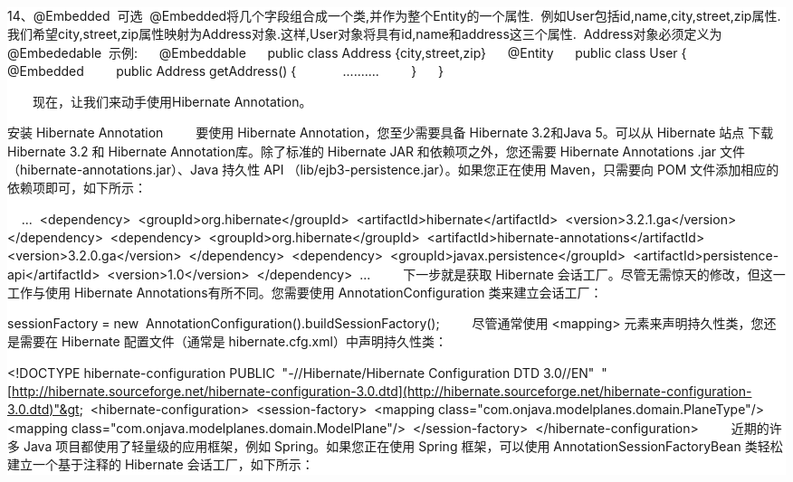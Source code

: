 14、@Embedded&nbsp;
可选&nbsp;
@Embedded将几个字段组合成一个类,并作为整个Entity的一个属性.&nbsp;
例如User包括id,name,city,street,zip属性.&nbsp;
我们希望city,street,zip属性映射为Address对象.这样,User对象将具有id,name和address这三个属性.&nbsp;
Address对象必须定义为@Embededable&nbsp;
示例:&nbsp;
&nbsp;&nbsp;&nbsp; @Embeddable&nbsp;
&nbsp;&nbsp;&nbsp; public class Address {city,street,zip}&nbsp;
&nbsp;&nbsp;&nbsp; @Entity&nbsp;
&nbsp;&nbsp;&nbsp; public class User {&nbsp;
&nbsp;&nbsp;&nbsp;&nbsp;&nbsp;&nbsp; @Embedded&nbsp;
&nbsp;&nbsp;&nbsp;&nbsp;&nbsp;&nbsp; public Address getAddress() {&nbsp;
&nbsp;&nbsp;&nbsp;&nbsp;&nbsp;&nbsp;&nbsp;&nbsp;&nbsp;&nbsp; ..........&nbsp;
&nbsp;&nbsp;&nbsp;&nbsp;&nbsp;&nbsp; }&nbsp;
&nbsp;&nbsp;&nbsp; }

　　现在，让我们来动手使用Hibernate Annotation。

安装 Hibernate Annotation&nbsp;
　　要使用 Hibernate Annotation，您至少需要具备 Hibernate 3.2和Java 5。可以从 Hibernate 站点 下载 Hibernate 3.2 和 Hibernate Annotation库。除了标准的 Hibernate JAR 和依赖项之外，您还需要 Hibernate Annotations .jar 文件（hibernate-annotations.jar）、Java 持久性 API （lib/ejb3-persistence.jar）。如果您正在使用 Maven，只需要向 POM 文件添加相应的依赖项即可，如下所示：

&nbsp;&nbsp;&nbsp; ...&nbsp;
&lt;dependency&gt;&nbsp;
&lt;groupId&gt;org.hibernate&lt;/groupId&gt;&nbsp;
&lt;artifactId&gt;hibernate&lt;/artifactId&gt;&nbsp;
&lt;version&gt;3.2.1.ga&lt;/version&gt;&nbsp;
&lt;/dependency&gt;&nbsp;
&lt;dependency&gt;&nbsp;
&lt;groupId&gt;org.hibernate&lt;/groupId&gt;&nbsp;
&lt;artifactId&gt;hibernate-annotations&lt;/artifactId&gt;&nbsp;
&lt;version&gt;3.2.0.ga&lt;/version&gt;&nbsp;
&lt;/dependency&gt;&nbsp;
&lt;dependency&gt;&nbsp;
&lt;groupId&gt;javax.persistence&lt;/groupId&gt;&nbsp;
&lt;artifactId&gt;persistence-api&lt;/artifactId&gt;&nbsp;
&lt;version&gt;1.0&lt;/version&gt;&nbsp;
&lt;/dependency&gt;&nbsp;
...&nbsp;
　　下一步就是获取 Hibernate 会话工厂。尽管无需惊天的修改，但这一工作与使用 Hibernate Annotations有所不同。您需要使用 AnnotationConfiguration 类来建立会话工厂：

sessionFactory = new&nbsp;
AnnotationConfiguration().buildSessionFactory();&nbsp;
　　尽管通常使用 &lt;mapping&gt; 元素来声明持久性类，您还是需要在 Hibernate 配置文件（通常是 hibernate.cfg.xml）中声明持久性类：

&lt;!DOCTYPE hibernate-configuration PUBLIC&nbsp;
"-//Hibernate/Hibernate Configuration DTD 3.0//EN"&nbsp;
"[http://hibernate.sourceforge.net/hibernate-configuration-3.0.dtd](http://hibernate.sourceforge.net/hibernate-configuration-3.0.dtd)"&gt;&nbsp;
&lt;hibernate-configuration&gt;&nbsp;
&lt;session-factory&gt;&nbsp;
&lt;mapping class="com.onjava.modelplanes.domain.PlaneType"/&gt;&nbsp;
&lt;mapping class="com.onjava.modelplanes.domain.ModelPlane"/&gt;&nbsp;
&lt;/session-factory&gt;&nbsp;
&lt;/hibernate-configuration&gt;&nbsp;
　　近期的许多 Java 项目都使用了轻量级的应用框架，例如 Spring。如果您正在使用 Spring 框架，可以使用 AnnotationSessionFactoryBean 类轻松建立一个基于注释的 Hibernate 会话工厂，如下所示：

